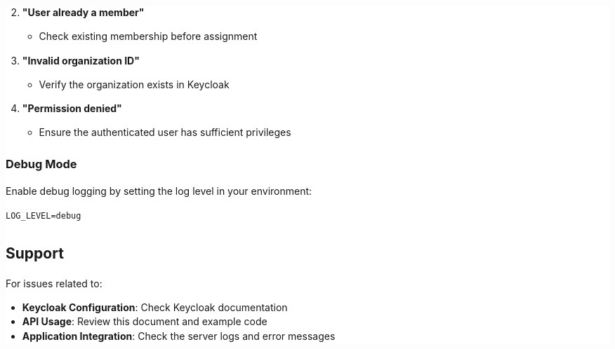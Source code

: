 2. **"User already a member"**
   - Check existing membership before assignment

3. **"Invalid organization ID"**
   - Verify the organization exists in Keycloak

4. **"Permission denied"**
   - Ensure the authenticated user has sufficient privileges

### Debug Mode

Enable debug logging by setting the log level in your environment:

```env
LOG_LEVEL=debug
```

## Support

For issues related to:
- **Keycloak Configuration**: Check Keycloak documentation
- **API Usage**: Review this document and example code
- **Application Integration**: Check the server logs and error messages
